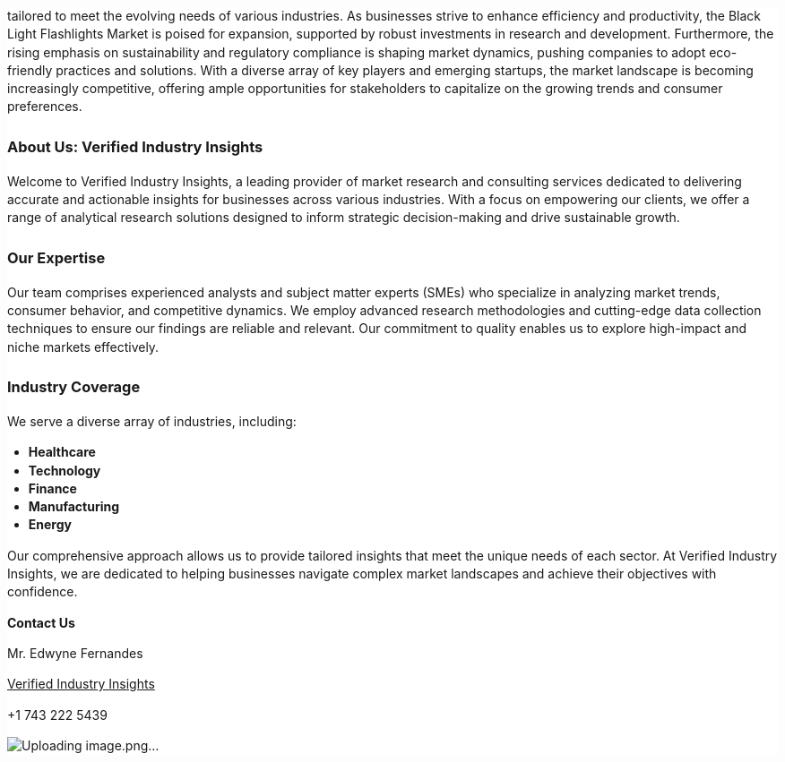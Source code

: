 tailored to meet the evolving needs of various industries. As businesses strive to enhance efficiency and productivity, the Black Light Flashlights Market is poised for expansion, supported by robust investments in research and development. Furthermore, the rising emphasis on sustainability and regulatory compliance is shaping market dynamics, pushing companies to adopt eco-friendly practices and solutions. With a diverse array of key players and emerging startups, the market landscape is becoming increasingly competitive, offering ample opportunities for stakeholders to capitalize on the growing trends and consumer preferences.</p><h3>About Us: Verified Industry Insights</h3><p>Welcome to Verified Industry Insights, a leading provider of market research and consulting services dedicated to delivering accurate and actionable insights for businesses across various industries. With a focus on empowering our clients, we offer a range of analytical research solutions designed to inform strategic decision-making and drive sustainable growth.</p><h3>Our Expertise</h3><p>Our team comprises experienced analysts and subject matter experts (SMEs) who specialize in analyzing market trends, consumer behavior, and competitive dynamics. We employ advanced research methodologies and cutting-edge data collection techniques to ensure our findings are reliable and relevant. Our commitment to quality enables us to explore high-impact and niche markets effectively.</p><h3>Industry Coverage</h3><p>We serve a diverse array of industries, including:</p><ul><li><strong>Healthcare</strong></li><li><strong>Technology</strong></li><li><strong>Finance</strong></li><li><strong>Manufacturing</strong></li><li><strong>Energy</strong></li></ul><p>Our comprehensive approach allows us to provide tailored insights that meet the unique needs of each sector. At Verified Industry Insights, we are dedicated to helping businesses navigate complex market landscapes and achieve their objectives with confidence.</p><p><strong>Contact Us</strong></p><p>Mr. Edwyne Fernandes</p><p><a href="https://www.verifiedindustryinsights.com/">Verified Industry Insights</a></p><p>+1 743 222 5439</p>
![Uploading image.png…]()
